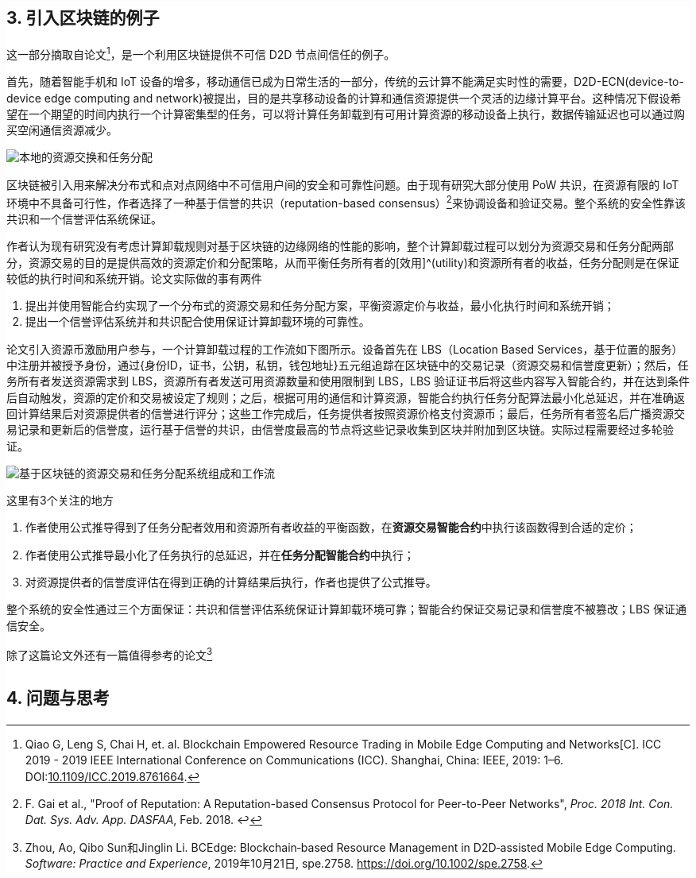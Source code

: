 [^lacuesta_spontaneous_2014]:Lacuesta R, Lloret J, Sendra S, Peñalver L. Spontaneous ad hoc mobile cloud computing network. The Scientific World Journal 2014; 2014: 1–19. DOI: 10.1155/2014/232419
[^hammam_trust_2013]:Hammam A, Senbel S. A trust management system for ad-hoc mobile clouds. In Computer Engineering & Systems (ICCES), 2013 8th International Conference on, IEEE, 2013

## 3. 引入区块链的例子

这一部分摘取自论文[^qiao2019blockchain]，是一个利用区块链提供不可信 D2D 节点间信任的例子。

[^qiao2019blockchain]:Qiao G, Leng S, Chai H, et. al. Blockchain Empowered Resource Trading in Mobile Edge Computing and Networks[C]. ICC 2019 - 2019 IEEE International Conference on Communications (ICC). Shanghai, China: IEEE, 2019: 1–6. DOI:[10.1109/ICC.2019.8761664](https://doi.org/10.1109/ICC.2019.8761664).

首先，随着智能手机和 IoT 设备的增多，移动通信已成为日常生活的一部分，传统的云计算不能满足实时性的需要，D2D-ECN(device-to-device edge computing and network)被提出，目的是共享移动设备的计算和通信资源提供一个灵活的边缘计算平台。这种情况下假设希望在一个期望的时间内执行一个计算密集型的任务，可以将计算任务卸载到有可用计算资源的移动设备上执行，数据传输延迟也可以通过购买空闲通信资源减少。

![本地的资源交换和任务分配](https://ieeexplore.ieee.org/mediastore_new/IEEE/content/media/8753818/8761046/8761664/qiao1-p6-qiao-small.gif "资源交换和任务分配")

区块链被引入用来解决分布式和点对点网络中不可信用户间的安全和可靠性问题。由于现有研究大部分使用 PoW 共识，在资源有限的 IoT 环境中不具备可行性，作者选择了一种基于信誉的共识（reputation-based consensus）[^gai2018proof]来协调设备和验证交易。整个系统的安全性靠该共识和一个信誉评估系统保证。

[^gai2018proof]:F. Gai et al., "Proof of Reputation: A Reputation-based Consensus Protocol for Peer-to-Peer Networks", *Proc. 2018 Int. Con. Dat. Sys. Adv. App. DASFAA*, Feb. 2018. ↩

作者认为现有研究没有考虑计算卸载规则对基于区块链的边缘网络的性能的影响，整个计算卸载过程可以划分为资源交易和任务分配两部分，资源交易的目的是提供高效的资源定价和分配策略，从而平衡任务所有者的[效用]^(utility)和资源所有者的收益，任务分配则是在保证较低的执行时间和系统开销。论文实际做的事有两件

1. 提出并使用智能合约实现了一个分布式的资源交易和任务分配方案，平衡资源定价与收益，最小化执行时间和系统开销；
2. 提出一个信誉评估系统并和共识配合使用保证计算卸载环境的可靠性。

论文引入资源币激励用户参与，一个计算卸载过程的工作流如下图所示。设备首先在 LBS（Location Based Services，基于位置的服务） 中注册并被授予身份，通过{身份ID，证书，公钥，私钥，钱包地址}五元组追踪在区块链中的交易记录（资源交易和信誉度更新）；然后，任务所有者发送资源需求到 LBS，资源所有者发送可用资源数量和使用限制到 LBS，LBS 验证证书后将这些内容写入智能合约，并在达到条件后自动触发，资源的定价和交易被设定了规则；之后，根据可用的通信和计算资源，智能合约执行任务分配算法最小化总延迟，并在准确返回计算结果后对资源提供者的信誉进行评分；这些工作完成后，任务提供者按照资源价格支付资源币；最后，任务所有者签名后广播资源交易记录和更新后的信誉度，运行基于信誉的共识，由信誉度最高的节点将这些记录收集到区块并附加到区块链。实际过程需要经过多轮验证。

![基于区块链的资源交易和任务分配系统组成和工作流](https://ieeexplore.ieee.org/mediastore_new/IEEE/content/media/8753818/8761046/8761664/qiao2-p6-qiao-small.gif "工作流")

这里有3个关注的地方

1. 作者使用公式推导得到了任务分配者效用和资源所有者收益的平衡函数，在**资源交易智能合约**中执行该函数得到合适的定价；

2. 作者使用公式推导最小化了任务执行的总延迟，并在**任务分配智能合约**中执行；

3. 对资源提供者的信誉度评估在得到正确的计算结果后执行，作者也提供了公式推导。

整个系统的安全性通过三个方面保证：共识和信誉评估系统保证计算卸载环境可靠；智能合约保证交易记录和信誉度不被篡改；LBS 保证通信安全。

除了这篇论文外还有一篇值得参考的论文[^zhou2019BCEdge]

[^zhou2019BCEdge]:Zhou, Ao, Qibo Sun和Jinglin Li. BCEdge: Blockchain‐based Resource Management in D2D‐assisted Mobile Edge Computing. *Software: Practice and Experience*, 2019年10月21日, spe.2758. <https://doi.org/10.1002/spe.2758>.  

## 4. 问题与思考


[^mach_mobile_2017]: MACH P, BECVAR Z. Mobile Edge Computing: A Survey on Architecture and Computation Offloading[J]. IEEE Communications Surveys & Tutorials, 2017, 19(3): 1628–1656. DOI:[10.1109/COMST.2017.2682318](https://doi.org/10.1109/COMST.2017.2682318).
